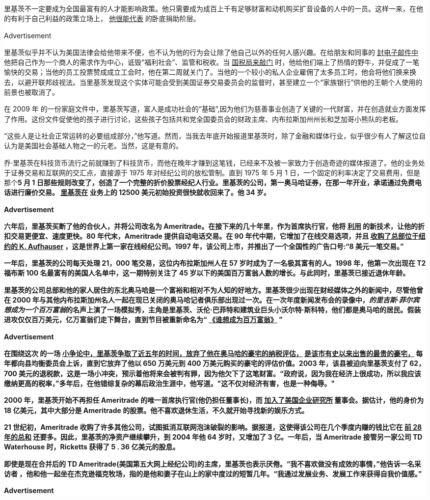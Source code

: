 里基茨不一定要成为全国最富有的人才能影响政策。他只需要成为成百上千有足够财富和动机购买扩音设备的人中的一员。这样一来，在他的有利于自己利益的政策立场上， [他很能代表](https://www.theguardian.com/us-news/2018/oct/30/billionaire-stealth-politics-america-100-richest-what-they-want) 的卧底捐助阶层。

<label class="bxm4mm-13 juykRM">Advertisement</label>

里基茨似乎并不认为美国法律会给他带来不便，也不认为他的行为会让除了他自己以外的任何人感兴趣。在给朋友和同事的 [封电子邮件中](https://splinternews.com/the-billionaires-inbox-the-ricketts-on-capitalism-and-1830476286#_ga=2.64760943.1743232315.1548864378-120356877.1548278089) 他把自己作为一个商人的需求作为中心，诋毁“福利社会”、监管和税收。当 [国税局来敲门](https://splinternews.com/the-billionaires-inbox-furthering-the-ricketts-dynasty-1830454039) 时，他给他们端上了热情的野牛，并促成了一笔愉快的交易；当他的员工投票赞成成立工会时，他在第二周就关门了。当他的一个较小的私人企业雇佣了太多员工时，他会将他们换来换去，以避开联邦歧视法。当里基茨发现这个实体可能会受到美国证券交易委员会的监督时，甚至建立一个“家族银行”供他的王朝个人使用的前景也被取消了。

在 2009 年 的一份家庭文件中，里基茨写道，富人是成功社会的“基础”,因为他们为慈善事业创造了关键的一代财富，并在创造就业方面发挥了作用。这份文件促使他的孩子进行讨论，这些孩子包括共和党全国委员会的财政主席、内布拉斯加州州长和芝加哥小熊队的老板。

“这些人是让社会正常运转的必要组成部分，”他写道。然而，当我去年底开始报道里基茨时，除了金融和媒体行业，似乎很少有人了解这位自认为是美国社会基础人物之一的元老。当然，这是有意的。

乔·里基茨在科技货币流行之前就赚到了科技货币，而他在晚年才赚到这笔钱，已经来不及被一家致力于创造奇迹的媒体报道了。他的业务处于证券交易和互联网的交汇点，直接源于 1975 年对经纪公司的放松管制。直到 1975 年 5 月 1 日，一个固定的利率决定了交易费用，但是那个**5 月 1 日那些规则改变了，创造了一个完整的折价股票经纪人行业。里基茨的公司，第一奥马哈证券，在那一年开业，承诺通过免费电话进行廉价交易。 [里基茨在](https://www.newspapers.com/image/298052882/?terms=%22Douglas%2BCounty%2BHistorical%2BSociety%22%2B%22Joe%2BRicketts%22) 业务上的 12500 美元初始投资很快就收回来了。他 34 岁。** 

**<label class="bxm4mm-13 juykRM">Advertisement</label>**

**六年后，里基茨买断了他的合伙人，并将公司改名为 Ameritrade。在接下来的几十年里，作为首席执行官，他将 [利用](https://www.forbes.com/global/1999/0705/0213104a.html#62ec46b96344) 的新技术，让他的折扣交易更便宜、速度更快。80 年代末，Ameritrade 提供自动电话交易。在 90 年代中期，它增加了在线交易选项，并且 [收购了总部位于纽约的 K. Aufhauser](https://www.forbes.com/global/1999/0705/0213104a.html#62ec46b96344) ，这是世界上第一家在线经纪公司。1997 年，该公司上市，并推出了一个全国性的广告口号:“8 美元一笔交易。”** 

**一年后，里基茨的公司每天处理 21，000 笔交易，这位内布拉斯加州人在 57 岁时成为了一名极其富有的人。1998 年，他第一次出现在 T2 福布斯 100 名最富有的美国人名单中，这一期特别关注了 45 岁以下的美国百万富翁人数的增长。与此同时，里基茨已接近退休年龄。** 

**里基茨的公司总部和他的家人居住的东北奥马哈是一个富裕和相对不为人知的好地方。里基茨很少出现在财经媒体之外的新闻中，尽管他曾在 2000 年与其他内布拉斯加州名人一起在现已关闭的奥马哈记者俱乐部出现过一次。在一次年度新闻发布会的录像中，*的里吉斯·菲尔宾想成为一个百万富翁*的名声上演了一场模拟秀，主角是里基茨、沃伦·巴菲特和建筑业巨头小沃尔特·斯科特，他们都是奥马哈的居民。假装进攻仅仅百万美元，亿万富翁们走下舞台，直到节目被重新命名为“ [《谁想成为百万富翁》](http://fortune.com/2012/09/21/joe-ricketts-the-new-billionaire-political-activist/) ”** 

**<label class="bxm4mm-13 juykRM">Advertisement</label>**

**在围绕这次 的一场 [小争论中，里基茨争取了近五年的时间，放弃了他在奥马哈的豪宅的纳税评估，](https://www.newspapers.com/image/298017410/?terms=%22joe%2Bricketts%22) [是该市有史以来出售的最贵的豪宅，](http://fortune.com/2012/09/21/joe-ricketts-the-new-billionaire-political-activist/) 每年都向县均衡委员会上诉，直到它放弃了他以 650 万美元到 400 万美元购买的豪宅的评估价值。2003 年，该县被迫向里基茨支付了 62，700 美元的退税款，这是一场小冲突，预示着他将来会被判有罪，因为他欠下了这笔财富。“政府说，因为我在经济上很成功，所以我应该缴纳更高的税率，”多年后，在他错综复杂的幕后政治生涯中，他写道。"这不仅对经济有害，也是一种侮辱。"**

**2000 年，里基茨开始不再担任 Ameritrade 的唯一首席执行官(他仍担任董事长)，而 [加入了美国企业研究所](http://www.aei.org/publication/j-joe-ricketts-elected-to-aei-board/) 董事会。据估计，他的身价为 18 亿美元，其中大部分是 Ameritrade 的股票。他不喜欢退休生活，不久就开始寻找新的娱乐方式。** 

**21 世纪初，Ameritrade 收购了许多其他公司，试图抵消互联网泡沫破裂的影响。据报道，这使得该公司在几个季度内赚的钱比它在 [前 28 年的总和](https://www.newspapers.com/image/298052882/?terms=%22joe%2Bricketts%22%2BDatek) 还要多。因此，里基茨的净资产继续攀升，到 2004 年他 64 岁时，又增加了 3 亿。一年后，当 Ameritrade 接管另一家公司 TD Waterhouse 时，Ricketts 获得了 5 . 36 亿美元的股息。** 

**即使是现在合并后的 TD Ameritrade(美国第五大网上经纪公司)的主席，里基茨也表示厌倦。“我不喜欢做没有成效的事情，”他告诉一名采访者 ，他和他一起坐在杰克逊福克牧场，指的是他和妻子在山上的家中度过的短暂几年。“我通过发展业务、发展工作来获得自我价值感。”**

**<label class="bxm4mm-13 juykRM">Advertisement</label>**
